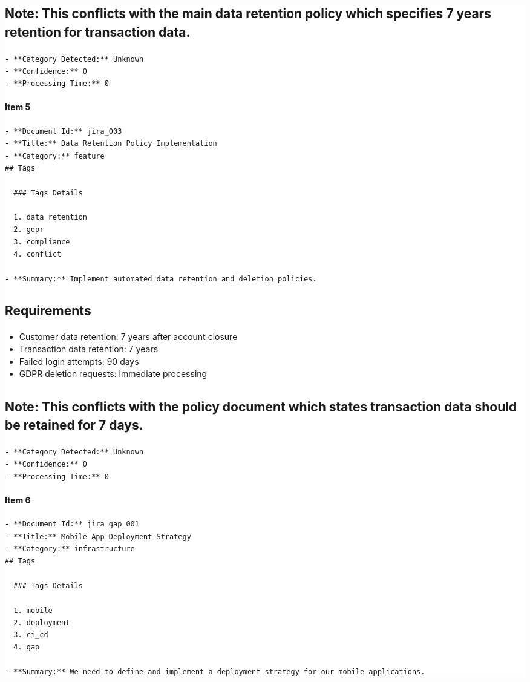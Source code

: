 ## Note: This conflicts with the main data retention policy which specifies 7 years retention for transaction data.
    - **Category Detected:** Unknown
    - **Confidence:** 0
    - **Processing Time:** 0

  #### Item 5

    - **Document Id:** jira_003
    - **Title:** Data Retention Policy Implementation
    - **Category:** feature
    ## Tags

      ### Tags Details

      1. data_retention
      2. gdpr
      3. compliance
      4. conflict

    - **Summary:** Implement automated data retention and deletion policies.

## Requirements
- Customer data retention: 7 years after account closure
- Transaction data retention: 7 years
- Failed login attempts: 90 days
- GDPR deletion requests: immediate processing

## Note: This conflicts with the policy document which states transaction data should be retained for 7 days.
    - **Category Detected:** Unknown
    - **Confidence:** 0
    - **Processing Time:** 0

  #### Item 6

    - **Document Id:** jira_gap_001
    - **Title:** Mobile App Deployment Strategy
    - **Category:** infrastructure
    ## Tags

      ### Tags Details

      1. mobile
      2. deployment
      3. ci_cd
      4. gap

    - **Summary:** We need to define and implement a deployment strategy for our mobile applications.
